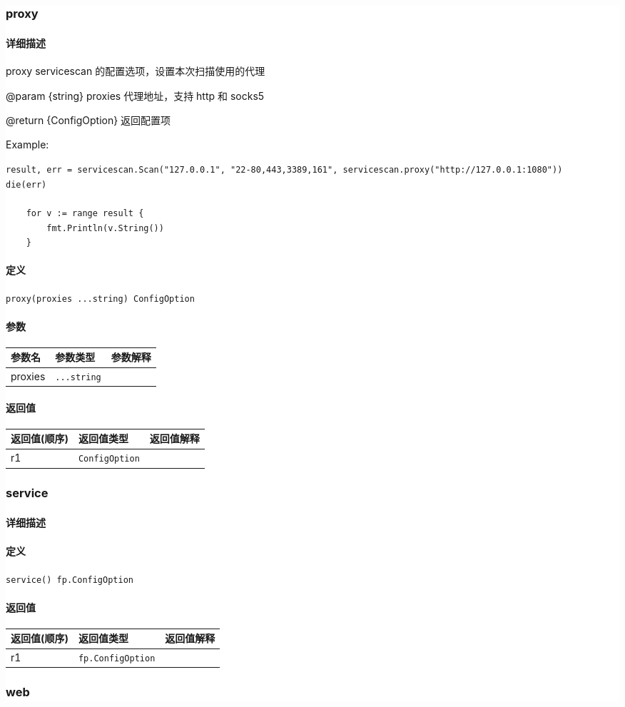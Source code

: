 ### proxy

#### 详细描述
proxy servicescan 的配置选项，设置本次扫描使用的代理

@param {string} proxies 代理地址，支持 http 和 socks5

@return {ConfigOption} 返回配置项

Example:
```
result, err = servicescan.Scan("127.0.0.1", "22-80,443,3389,161", servicescan.proxy("http://127.0.0.1:1080"))
die(err)

	for v := range result {
		fmt.Println(v.String())
	}

```


#### 定义

`proxy(proxies ...string) ConfigOption`

#### 参数
|参数名|参数类型|参数解释|
|:-----------|:---------- |:-----------|
| proxies | `...string` |   |

#### 返回值
|返回值(顺序)|返回值类型|返回值解释|
|:-----------|:---------- |:-----------|
| r1 | `ConfigOption` |   |


### service

#### 详细描述


#### 定义

`service() fp.ConfigOption`

#### 返回值
|返回值(顺序)|返回值类型|返回值解释|
|:-----------|:---------- |:-----------|
| r1 | `fp.ConfigOption` |   |


### web
